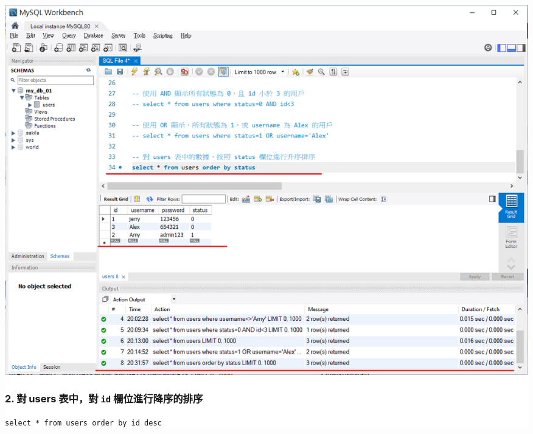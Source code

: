 ![ORDERBY子句](./pict/orderby01.png)
### 2. 對 users 表中，對 `id` 欄位進行降序的排序
```
select * from users order by id desc
```